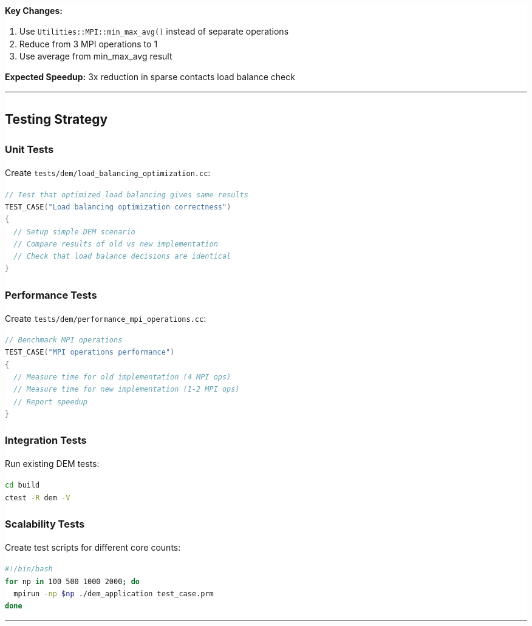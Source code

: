 
**Key Changes:**
1. Use `Utilities::MPI::min_max_avg()` instead of separate operations
2. Reduce from 3 MPI operations to 1
3. Use average from min_max_avg result

**Expected Speedup:** 3x reduction in sparse contacts load balance check

---

## Testing Strategy

### Unit Tests

Create `tests/dem/load_balancing_optimization.cc`:

```cpp
// Test that optimized load balancing gives same results
TEST_CASE("Load balancing optimization correctness")
{
  // Setup simple DEM scenario
  // Compare results of old vs new implementation
  // Check that load balance decisions are identical
}
```

### Performance Tests

Create `tests/dem/performance_mpi_operations.cc`:

```cpp
// Benchmark MPI operations
TEST_CASE("MPI operations performance")
{
  // Measure time for old implementation (4 MPI ops)
  // Measure time for new implementation (1-2 MPI ops)
  // Report speedup
}
```

### Integration Tests

Run existing DEM tests:
```bash
cd build
ctest -R dem -V
```

### Scalability Tests

Create test scripts for different core counts:
```bash
#!/bin/bash
for np in 100 500 1000 2000; do
  mpirun -np $np ./dem_application test_case.prm
done
```

---